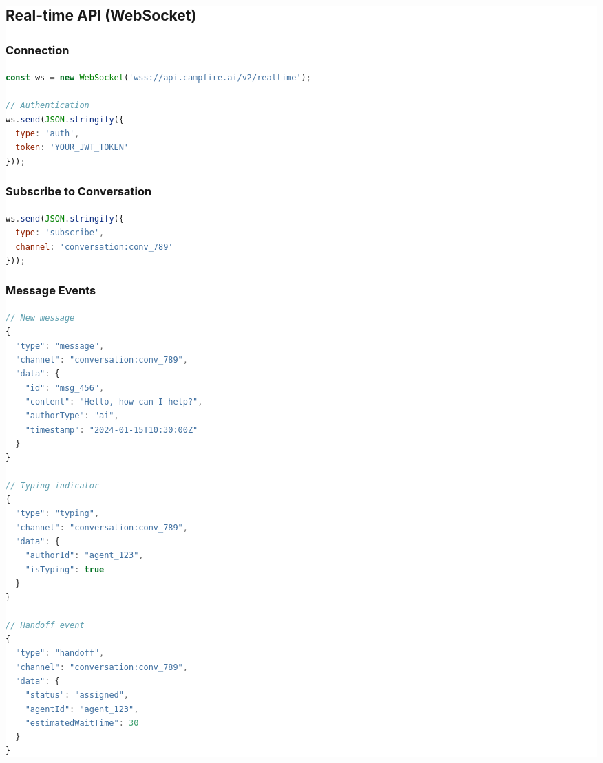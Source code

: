 ## Real-time API (WebSocket)

### Connection
```javascript
const ws = new WebSocket('wss://api.campfire.ai/v2/realtime');

// Authentication
ws.send(JSON.stringify({
  type: 'auth',
  token: 'YOUR_JWT_TOKEN'
}));
```

### Subscribe to Conversation
```javascript
ws.send(JSON.stringify({
  type: 'subscribe',
  channel: 'conversation:conv_789'
}));
```

### Message Events
```javascript
// New message
{
  "type": "message",
  "channel": "conversation:conv_789",
  "data": {
    "id": "msg_456",
    "content": "Hello, how can I help?",
    "authorType": "ai",
    "timestamp": "2024-01-15T10:30:00Z"
  }
}

// Typing indicator
{
  "type": "typing",
  "channel": "conversation:conv_789",
  "data": {
    "authorId": "agent_123",
    "isTyping": true
  }
}

// Handoff event
{
  "type": "handoff",
  "channel": "conversation:conv_789",
  "data": {
    "status": "assigned",
    "agentId": "agent_123",
    "estimatedWaitTime": 30
  }
}
```
